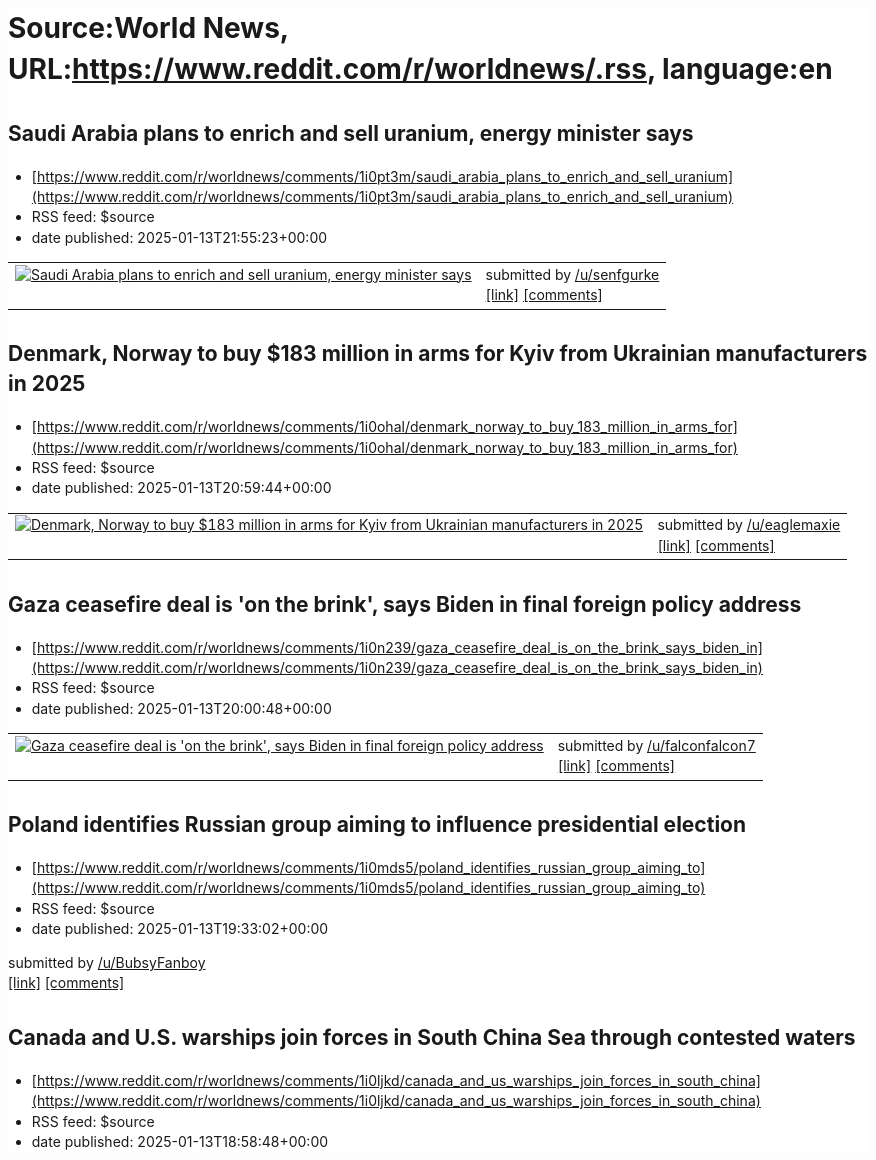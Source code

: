 # Source:World News, URL:https://www.reddit.com/r/worldnews/.rss, language:en

## Saudi Arabia plans to enrich and sell uranium, energy minister says
 - [https://www.reddit.com/r/worldnews/comments/1i0pt3m/saudi_arabia_plans_to_enrich_and_sell_uranium](https://www.reddit.com/r/worldnews/comments/1i0pt3m/saudi_arabia_plans_to_enrich_and_sell_uranium)
 - RSS feed: $source
 - date published: 2025-01-13T21:55:23+00:00

<table> <tr><td> <a href="https://www.reddit.com/r/worldnews/comments/1i0pt3m/saudi_arabia_plans_to_enrich_and_sell_uranium/"> <img src="https://external-preview.redd.it/rGzYwoSRwp_hgDUNNj1VBck6triym6-wFYNrpgcQYew.jpg?width=640&amp;crop=smart&amp;auto=webp&amp;s=e1393fa6317bab3598a819a0028ccb563611d23c" alt="Saudi Arabia plans to enrich and sell uranium, energy minister says" title="Saudi Arabia plans to enrich and sell uranium, energy minister says" /> </a> </td><td> &#32; submitted by &#32; <a href="https://www.reddit.com/user/senfgurke"> /u/senfgurke </a> <br/> <span><a href="https://www.reuters.com/world/middle-east/saudi-arabia-plans-enrich-sell-uranium-energy-minister-says-2025-01-13/">[link]</a></span> &#32; <span><a href="https://www.reddit.com/r/worldnews/comments/1i0pt3m/saudi_arabia_plans_to_enrich_and_sell_uranium/">[comments]</a></span> </td></tr></table>

## Denmark, Norway to buy $183 million in arms for Kyiv from Ukrainian manufacturers in 2025
 - [https://www.reddit.com/r/worldnews/comments/1i0ohal/denmark_norway_to_buy_183_million_in_arms_for](https://www.reddit.com/r/worldnews/comments/1i0ohal/denmark_norway_to_buy_183_million_in_arms_for)
 - RSS feed: $source
 - date published: 2025-01-13T20:59:44+00:00

<table> <tr><td> <a href="https://www.reddit.com/r/worldnews/comments/1i0ohal/denmark_norway_to_buy_183_million_in_arms_for/"> <img src="https://external-preview.redd.it/ppSItcn13Pzit607RqFoex1ttA_NCy_qlwHAuVlGoso.jpg?width=640&amp;crop=smart&amp;auto=webp&amp;s=f425c7b96cf48758fd654972572a6dc66623c8aa" alt="Denmark, Norway to buy $183 million in arms for Kyiv from Ukrainian manufacturers in 2025" title="Denmark, Norway to buy $183 million in arms for Kyiv from Ukrainian manufacturers in 2025" /> </a> </td><td> &#32; submitted by &#32; <a href="https://www.reddit.com/user/eaglemaxie"> /u/eaglemaxie </a> <br/> <span><a href="https://kyivindependent.com/denmark-norway-expected-to-purchase-weapons-worth-183-million-from-ukrainian-manufacturers-in-2025/">[link]</a></span> &#32; <span><a href="https://www.reddit.com/r/worldnews/comments/1i0ohal/denmark_norway_to_buy_183_million_in_arms_for/">[comments]</a></span> </td></tr></table>

## Gaza ceasefire deal is 'on the brink', says Biden in final foreign policy address
 - [https://www.reddit.com/r/worldnews/comments/1i0n239/gaza_ceasefire_deal_is_on_the_brink_says_biden_in](https://www.reddit.com/r/worldnews/comments/1i0n239/gaza_ceasefire_deal_is_on_the_brink_says_biden_in)
 - RSS feed: $source
 - date published: 2025-01-13T20:00:48+00:00

<table> <tr><td> <a href="https://www.reddit.com/r/worldnews/comments/1i0n239/gaza_ceasefire_deal_is_on_the_brink_says_biden_in/"> <img src="https://external-preview.redd.it/mCv0s72QAIyq37zv6cwsfeo_6rzolJHhFvomjN0JRWw.jpg?width=640&amp;crop=smart&amp;auto=webp&amp;s=a6be49ca57eb863b51455430a6175daf06e995c1" alt="Gaza ceasefire deal is 'on the brink', says Biden in final foreign policy address" title="Gaza ceasefire deal is 'on the brink', says Biden in final foreign policy address" /> </a> </td><td> &#32; submitted by &#32; <a href="https://www.reddit.com/user/falconfalcon7"> /u/falconfalcon7 </a> <br/> <span><a href="https://news.sky.com/story/gaza-ceasefire-deal-is-on-the-brink-says-biden-in-final-foreign-policy-address-13288330">[link]</a></span> &#32; <span><a href="https://www.reddit.com/r/worldnews/comments/1i0n239/gaza_ceasefire_deal_is_on_the_brink_says_biden_in/">[comments]</a></span> </td></tr></table>

## Poland identifies Russian group aiming to influence presidential election
 - [https://www.reddit.com/r/worldnews/comments/1i0mds5/poland_identifies_russian_group_aiming_to](https://www.reddit.com/r/worldnews/comments/1i0mds5/poland_identifies_russian_group_aiming_to)
 - RSS feed: $source
 - date published: 2025-01-13T19:33:02+00:00

&#32; submitted by &#32; <a href="https://www.reddit.com/user/BubsyFanboy"> /u/BubsyFanboy </a> <br/> <span><a href="https://notesfrompoland.com/2025/01/13/poland-identifies-russian-group-aiming-to-influence-presidential-election/">[link]</a></span> &#32; <span><a href="https://www.reddit.com/r/worldnews/comments/1i0mds5/poland_identifies_russian_group_aiming_to/">[comments]</a></span>

## Canada and U.S. warships join forces in South China Sea through contested waters
 - [https://www.reddit.com/r/worldnews/comments/1i0ljkd/canada_and_us_warships_join_forces_in_south_china](https://www.reddit.com/r/worldnews/comments/1i0ljkd/canada_and_us_warships_join_forces_in_south_china)
 - RSS feed: $source
 - date published: 2025-01-13T18:58:48+00:00
